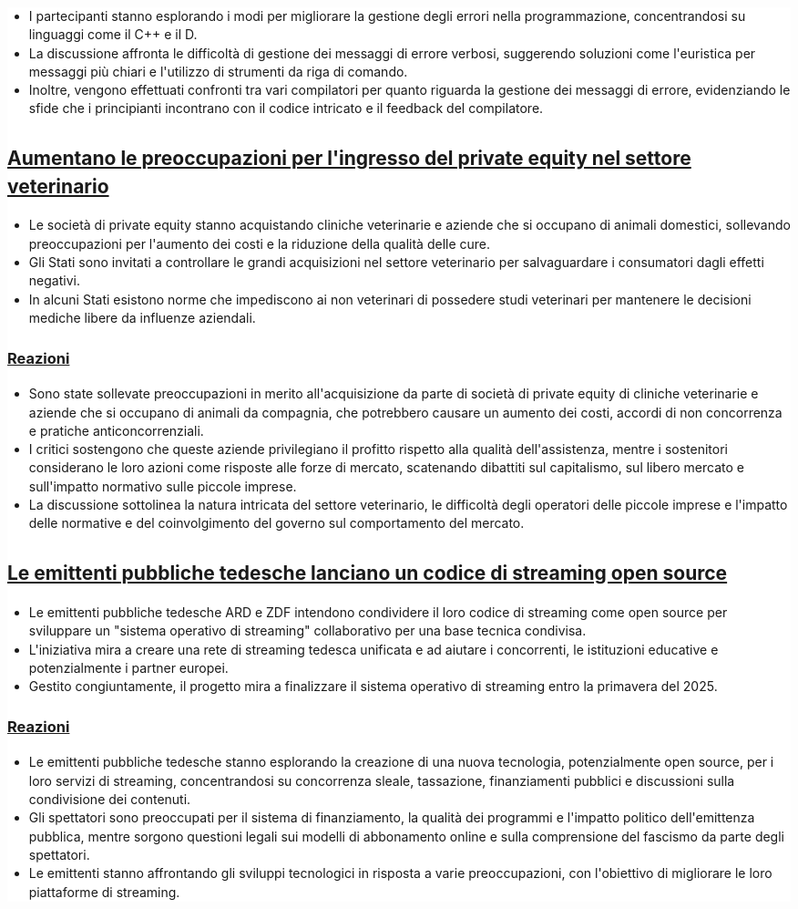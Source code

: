 - I partecipanti stanno esplorando i modi per migliorare la gestione degli errori nella programmazione, concentrandosi su linguaggi come il C++ e il D.
- La discussione affronta le difficoltà di gestione dei messaggi di errore verbosi, suggerendo soluzioni come l'euristica per messaggi più chiari e l'utilizzo di strumenti da riga di comando.
- Inoltre, vengono effettuati confronti tra vari compilatori per quanto riguarda la gestione dei messaggi di errore, evidenziando le sfide che i principianti incontrano con il codice intricato e il feedback del compilatore.

## [Aumentano le preoccupazioni per l'ingresso del private equity nel settore veterinario](https://stateline.org/2024/03/29/vets-fret-as-private-equity-snaps-up-clinics-pet-care-companies/)

- Le società di private equity stanno acquistando cliniche veterinarie e aziende che si occupano di animali domestici, sollevando preoccupazioni per l'aumento dei costi e la riduzione della qualità delle cure.
- Gli Stati sono invitati a controllare le grandi acquisizioni nel settore veterinario per salvaguardare i consumatori dagli effetti negativi.
- In alcuni Stati esistono norme che impediscono ai non veterinari di possedere studi veterinari per mantenere le decisioni mediche libere da influenze aziendali.

### [Reazioni](https://news.ycombinator.com/item?id=40281274)

- Sono state sollevate preoccupazioni in merito all'acquisizione da parte di società di private equity di cliniche veterinarie e aziende che si occupano di animali da compagnia, che potrebbero causare un aumento dei costi, accordi di non concorrenza e pratiche anticoncorrenziali.
- I critici sostengono che queste aziende privilegiano il profitto rispetto alla qualità dell'assistenza, mentre i sostenitori considerano le loro azioni come risposte alle forze di mercato, scatenando dibattiti sul capitalismo, sul libero mercato e sull'impatto normativo sulle piccole imprese.
- La discussione sottolinea la natura intricata del settore veterinario, le difficoltà degli operatori delle piccole imprese e l'impatto delle normative e del coinvolgimento del governo sul comportamento del mercato.

## [Le emittenti pubbliche tedesche lanciano un codice di streaming open source](https://www.heise.de/en/news/ARD-und-ZDF-wollen-ihren-Streaming-Code-als-Open-Source-anbieten-9709177.html)

- Le emittenti pubbliche tedesche ARD e ZDF intendono condividere il loro codice di streaming come open source per sviluppare un "sistema operativo di streaming" collaborativo per una base tecnica condivisa.
- L'iniziativa mira a creare una rete di streaming tedesca unificata e ad aiutare i concorrenti, le istituzioni educative e potenzialmente i partner europei.
- Gestito congiuntamente, il progetto mira a finalizzare il sistema operativo di streaming entro la primavera del 2025.

### [Reazioni](https://news.ycombinator.com/item?id=40276714)

- Le emittenti pubbliche tedesche stanno esplorando la creazione di una nuova tecnologia, potenzialmente open source, per i loro servizi di streaming, concentrandosi su concorrenza sleale, tassazione, finanziamenti pubblici e discussioni sulla condivisione dei contenuti.
- Gli spettatori sono preoccupati per il sistema di finanziamento, la qualità dei programmi e l'impatto politico dell'emittenza pubblica, mentre sorgono questioni legali sui modelli di abbonamento online e sulla comprensione del fascismo da parte degli spettatori.
- Le emittenti stanno affrontando gli sviluppi tecnologici in risposta a varie preoccupazioni, con l'obiettivo di migliorare le loro piattaforme di streaming.
